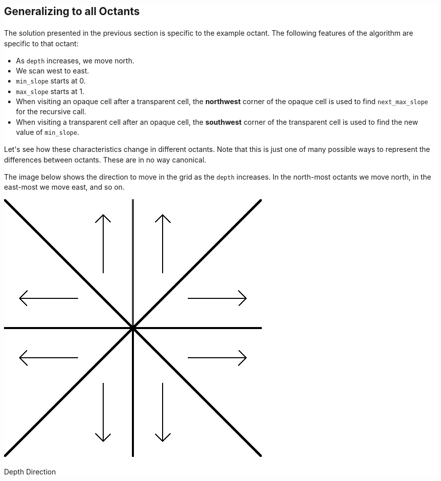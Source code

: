 ## Generalizing to all Octants

The solution presented in the previous section is specific to the example octant.
The following features of the algorithm are specific to that
octant:

- As `depth` increases, we move north.
- We scan west to east.
- `min_slope` starts at 0.
- `max_slope` starts at 1.
- When visiting an opaque cell after a transparent cell, the __northwest__ corner of
  the opaque cell is used to find `next_max_slope` for the recursive call.
- When visiting a transparent cell after an opaque cell, the __southwest__ corner of the transparent cell
  is used to find the new value of `min_slope`.

Let's see how these characteristics change in different octants. Note that this
is just one of many possible ways to represent the differences between octants.
These are in no way canonical.

The image below shows the direction to move in the grid as the `depth`
increases. In the north-most octants we move north, in the east-most we move
east, and so on.

![](/images/visible-area-detection-recursive-shadowcast/example13.png)

<p class="label">Depth Direction</p>
